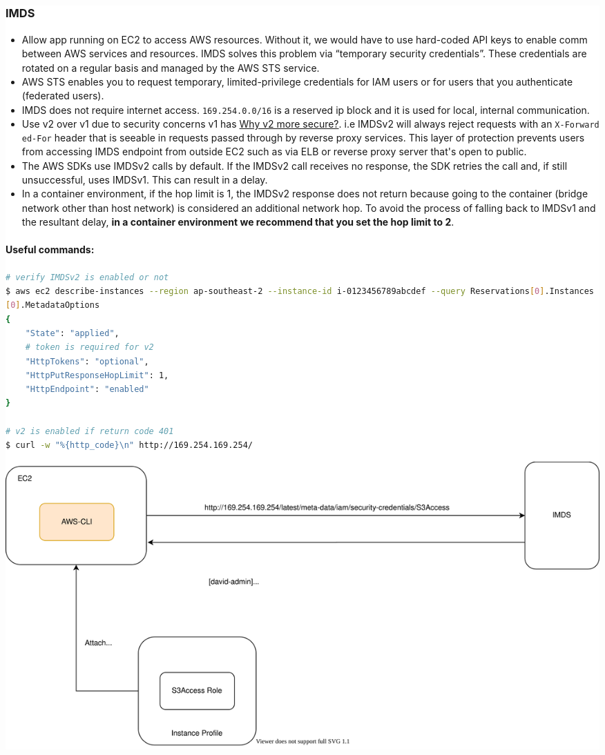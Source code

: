 ### IMDS

- Allow app running on EC2 to access AWS resources. Without it, we would have to use hard-coded API keys to enable comm between AWS services and resources. IMDS solves this problem via “temporary security credentials”. These credentials are rotated on a regular basis and managed by the AWS STS service.
- AWS STS enables you to request temporary, limited-privilege credentials for IAM users or for users that you authenticate (federated users).
- IMDS does not require internet access. `169.254.0.0/16` is a reserved ip block and it is used for local, internal communication.
- Use v2 over v1 due to security concerns v1 has [Why v2 more secure?](https://medium.com/@shurmajee/aws-enhances-metadata-service-security-with-imdsv2-b5d4b238454b). i.e IMDSv2 will always reject requests with an `X-Forwarded-For` header that is seeable in requests passed through by reverse proxy services. This layer of protection prevents users from accessing IMDS endpoint from outside EC2 such as via ELB or reverse proxy server that's open to public.
- The AWS SDKs use IMDSv2 calls by default. If the IMDSv2 call receives no response, the SDK retries the call and, if still unsuccessful, uses IMDSv1. This can result in a delay.
- In a container environment, if the hop limit is 1, the IMDSv2 response does not return because going to the container (bridge network other than host network) is considered an additional network hop. To avoid the process of falling back to IMDSv1 and the resultant delay, **in a container environment we recommend that you set the hop limit to 2**.

#### Useful commands:
```sh
# verify IMDSv2 is enabled or not
$ aws ec2 describe-instances --region ap-southeast-2 --instance-id i-0123456789abcdef --query Reservations[0].Instances[0].MetadataOptions
{
    "State": "applied",
    # token is required for v2
    "HttpTokens": "optional",
    "HttpPutResponseHopLimit": 1,
    "HttpEndpoint": "enabled"
}

# v2 is enabled if return code 401
$ curl -w "%{http_code}\n" http://169.254.169.254/
```

![imds](how-imds-work.svg)
